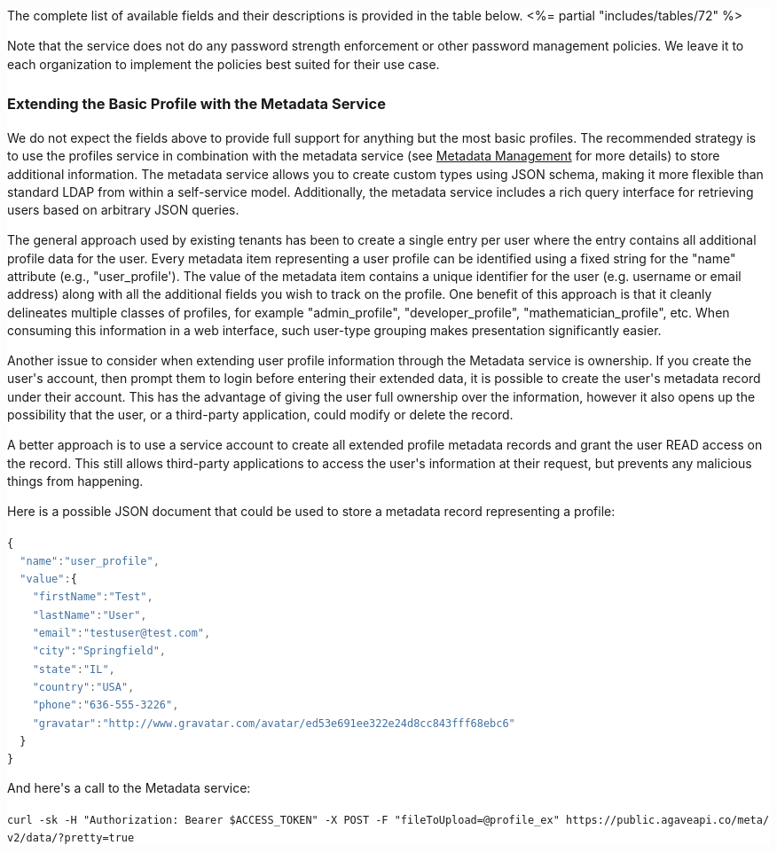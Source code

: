 The complete list of available fields and their descriptions is provided in the table below.
<%= partial "includes/tables/72" %>

Note that the service does not do any password strength enforcement or other password management policies. We leave it to each organization to implement the policies best suited for their use case.

### Extending the Basic Profile with the Metadata Service  

We do not expect the fields above to provide full support for anything but the most basic profiles. The recommended strategy is to use the profiles service in combination with the metadata service (see <a href="http://agaveapi.co/?p=1274" title="Metadata Management">Metadata Management</a> for more details) to store additional information. The metadata service allows you to create custom types using JSON schema, making it more flexible than standard LDAP from within a self-service model. Additionally, the metadata service includes a rich query interface for retrieving users based on arbitrary JSON queries.

The general approach used by existing tenants has been to create a single entry per user where the entry contains all additional profile data for the user. Every metadata item representing a user profile can be identified using a fixed string for the "name" attribute (e.g., "user_profile'). The value of the metadata item contains a unique identifier for the user (e.g. username or email address) along with all the additional fields you wish to track on the profile. One benefit of this approach is that it cleanly delineates multiple classes of profiles, for example "admin_profile", "developer_profile", "mathematician_profile", etc. When consuming this information in a web interface, such user-type grouping makes presentation significantly easier.

Another issue to consider when extending user profile information through the Metadata service is ownership. If you create the user's account, then prompt them to login before entering their extended data, it is possible to create the user's metadata record under their account. This has the advantage of giving the user full ownership over the information, however it also opens up the possibility that the user, or a third-party application, could modify or delete the record.

A better approach is to use a service account to create all extended profile metadata records and grant the user READ access on the record. This still allows third-party applications to access the user's information at their request, but prevents any malicious things from happening.

Here is a possible JSON document that could be used to store a metadata record representing a profile:

```javascript
{  
  "name":"user_profile",
  "value":{  
    "firstName":"Test",
    "lastName":"User",
    "email":"testuser@test.com",
    "city":"Springfield",
    "state":"IL",
    "country":"USA",
    "phone":"636-555-3226",
    "gravatar":"http://www.gravatar.com/avatar/ed53e691ee322e24d8cc843fff68ebc6"
  }
}
```

And here's a call to the Metadata service:
```shell
curl -sk -H "Authorization: Bearer $ACCESS_TOKEN" -X POST -F "fileToUpload=@profile_ex" https://public.agaveapi.co/meta/v2/data/?pretty=true
```
